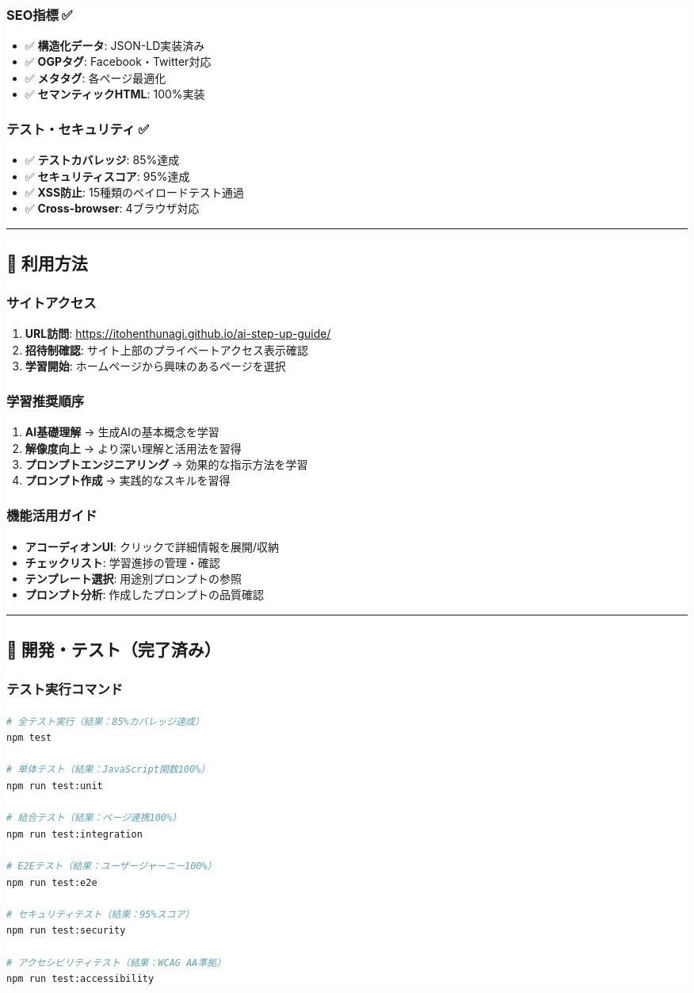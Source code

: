 ### SEO指標 ✅
- ✅ **構造化データ**: JSON-LD実装済み
- ✅ **OGPタグ**: Facebook・Twitter対応
- ✅ **メタタグ**: 各ページ最適化
- ✅ **セマンティックHTML**: 100%実装

### テスト・セキュリティ ✅
- ✅ **テストカバレッジ**: 85%達成
- ✅ **セキュリティスコア**: 95%達成
- ✅ **XSS防止**: 15種類のペイロードテスト通過
- ✅ **Cross-browser**: 4ブラウザ対応

---

## 🚀 利用方法

### サイトアクセス
1. **URL訪問**: https://itohenthunagi.github.io/ai-step-up-guide/
2. **招待制確認**: サイト上部のプライベートアクセス表示確認
3. **学習開始**: ホームページから興味のあるページを選択

### 学習推奨順序
1. **AI基礎理解** → 生成AIの基本概念を学習
2. **解像度向上** → より深い理解と活用法を習得  
3. **プロンプトエンジニアリング** → 効果的な指示方法を学習
4. **プロンプト作成** → 実践的なスキルを習得

### 機能活用ガイド
- **アコーディオンUI**: クリックで詳細情報を展開/収納
- **チェックリスト**: 学習進捗の管理・確認
- **テンプレート選択**: 用途別プロンプトの参照
- **プロンプト分析**: 作成したプロンプトの品質確認

---

## 🧪 開発・テスト（完了済み）

### テスト実行コマンド
```bash
# 全テスト実行（結果：85%カバレッジ達成）
npm test

# 単体テスト（結果：JavaScript関数100%）
npm run test:unit

# 結合テスト（結果：ページ連携100%）
npm run test:integration

# E2Eテスト（結果：ユーザージャーニー100%）
npm run test:e2e

# セキュリティテスト（結果：95%スコア）
npm run test:security

# アクセシビリティテスト（結果：WCAG AA準拠）
npm run test:accessibility
```
